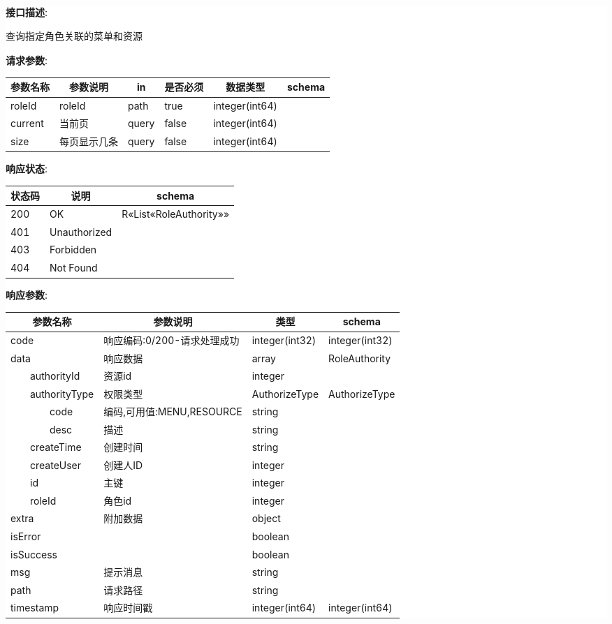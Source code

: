 
**接口描述**:<p>查询指定角色关联的菜单和资源</p>



**请求参数**:


| 参数名称 | 参数说明 | in    | 是否必须 | 数据类型 | schema |
| -------- | -------- | ----- | -------- | -------- | ------ |
|roleId|roleId|path|true|integer(int64)||
|current|当前页|query|false|integer(int64)||
|size|每页显示几条|query|false|integer(int64)||


**响应状态**:


| 状态码 | 说明 | schema |
| -------- | -------- | ----- | 
|200|OK|R«List«RoleAuthority»»|
|401|Unauthorized||
|403|Forbidden||
|404|Not Found||


**响应参数**:


| 参数名称 | 参数说明 | 类型 | schema |
| -------- | -------- | ----- |----- | 
|code|响应编码:0/200-请求处理成功|integer(int32)|integer(int32)|
|data|响应数据|array|RoleAuthority|
|&emsp;&emsp;authorityId|资源id|integer||
|&emsp;&emsp;authorityType|权限类型|AuthorizeType|AuthorizeType|
|&emsp;&emsp;&emsp;&emsp;code|编码,可用值:MENU,RESOURCE|string||
|&emsp;&emsp;&emsp;&emsp;desc|描述|string||
|&emsp;&emsp;createTime|创建时间|string||
|&emsp;&emsp;createUser|创建人ID|integer||
|&emsp;&emsp;id|主键|integer||
|&emsp;&emsp;roleId|角色id|integer||
|extra|附加数据|object||
|isError||boolean||
|isSuccess||boolean||
|msg|提示消息|string||
|path|请求路径|string||
|timestamp|响应时间戳|integer(int64)|integer(int64)|

